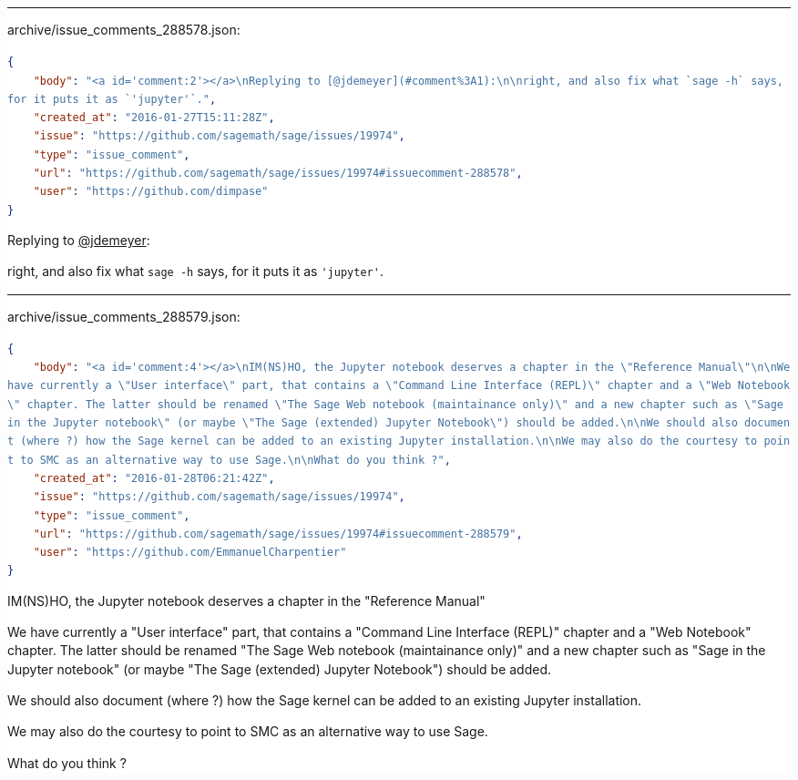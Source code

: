 

---

archive/issue_comments_288578.json:
```json
{
    "body": "<a id='comment:2'></a>\nReplying to [@jdemeyer](#comment%3A1):\n\nright, and also fix what `sage -h` says, for it puts it as `'jupyter'`.",
    "created_at": "2016-01-27T15:11:28Z",
    "issue": "https://github.com/sagemath/sage/issues/19974",
    "type": "issue_comment",
    "url": "https://github.com/sagemath/sage/issues/19974#issuecomment-288578",
    "user": "https://github.com/dimpase"
}
```

<a id='comment:2'></a>
Replying to [@jdemeyer](#comment%3A1):

right, and also fix what `sage -h` says, for it puts it as `'jupyter'`.



---

archive/issue_comments_288579.json:
```json
{
    "body": "<a id='comment:4'></a>\nIM(NS)HO, the Jupyter notebook deserves a chapter in the \"Reference Manual\"\n\nWe have currently a \"User interface\" part, that contains a \"Command Line Interface (REPL)\" chapter and a \"Web Notebook\" chapter. The latter should be renamed \"The Sage Web notebook (maintainance only)\" and a new chapter such as \"Sage in the Jupyter notebook\" (or maybe \"The Sage (extended) Jupyter Notebook\") should be added.\n\nWe should also document (where ?) how the Sage kernel can be added to an existing Jupyter installation.\n\nWe may also do the courtesy to point to SMC as an alternative way to use Sage.\n\nWhat do you think ?",
    "created_at": "2016-01-28T06:21:42Z",
    "issue": "https://github.com/sagemath/sage/issues/19974",
    "type": "issue_comment",
    "url": "https://github.com/sagemath/sage/issues/19974#issuecomment-288579",
    "user": "https://github.com/EmmanuelCharpentier"
}
```

<a id='comment:4'></a>
IM(NS)HO, the Jupyter notebook deserves a chapter in the "Reference Manual"

We have currently a "User interface" part, that contains a "Command Line Interface (REPL)" chapter and a "Web Notebook" chapter. The latter should be renamed "The Sage Web notebook (maintainance only)" and a new chapter such as "Sage in the Jupyter notebook" (or maybe "The Sage (extended) Jupyter Notebook") should be added.

We should also document (where ?) how the Sage kernel can be added to an existing Jupyter installation.

We may also do the courtesy to point to SMC as an alternative way to use Sage.

What do you think ?
